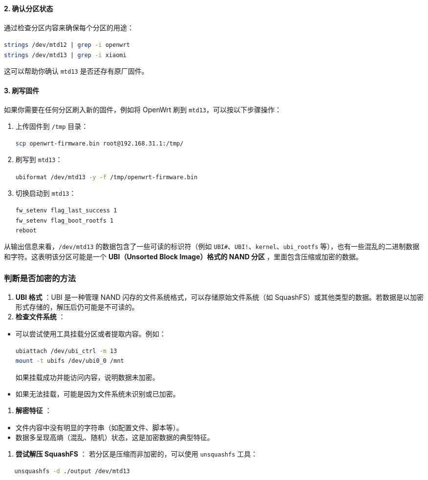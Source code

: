 #### **2. 确认分区状态**

通过检查分区内容来确保每个分区的用途：

```bash
strings /dev/mtd12 | grep -i openwrt
strings /dev/mtd13 | grep -i xiaomi
```

这可以帮助你确认 `mtd13` 是否还存有原厂固件。

#### **3. 刷写固件**

如果你需要在任何分区刷入新的固件，例如将 OpenWrt 刷到 `mtd13`，可以按以下步骤操作：

1. 上传固件到 `/tmp` 目录：
   ```bash
   scp openwrt-firmware.bin root@192.168.31.1:/tmp/
   ```
2. 刷写到 `mtd13`：
   ```bash
   ubiformat /dev/mtd13 -y -f /tmp/openwrt-firmware.bin
   ```
3. 切换启动到 `mtd13`：
   ```bash
   fw_setenv flag_last_success 1
   fw_setenv flag_boot_rootfs 1
   reboot
   ```

从输出信息来看，`/dev/mtd13` 的数据包含了一些可读的标识符（例如 `UBI#`、`UBI!`、`kernel`、`ubi_rootfs` 等），也有一些混乱的二进制数据和字符。这表明该分区可能是一个  **UBI（Unsorted Block Image）格式的 NAND 分区** ，里面包含压缩或加密的数据。

### 判断是否加密的方法

1. **UBI 格式** ：UBI 是一种管理 NAND 闪存的文件系统格式，可以存储原始文件系统（如 SquashFS）或其他类型的数据。若数据是以加密形式存储的，解压后仍可能是不可读的。
2. **检查文件系统** ：

* 可以尝试使用工具挂载分区或者提取内容。例如：

  ```bash
  ubiattach /dev/ubi_ctrl -m 13
  mount -t ubifs /dev/ubi0_0 /mnt
  ```

  如果挂载成功并能访问内容，说明数据未加密。
* 如果无法挂载，可能是因为文件系统未识别或已加密。

1. **解密特征** ：

* 文件内容中没有明显的字符串（如配置文件、脚本等）。
* 数据多呈现高熵（混乱、随机）状态，这是加密数据的典型特征。

1. **尝试解压 SquashFS** ：
   若分区是压缩而非加密的，可以使用 `unsquashfs` 工具：

```bash
   unsquashfs -d ./output /dev/mtd13
```
